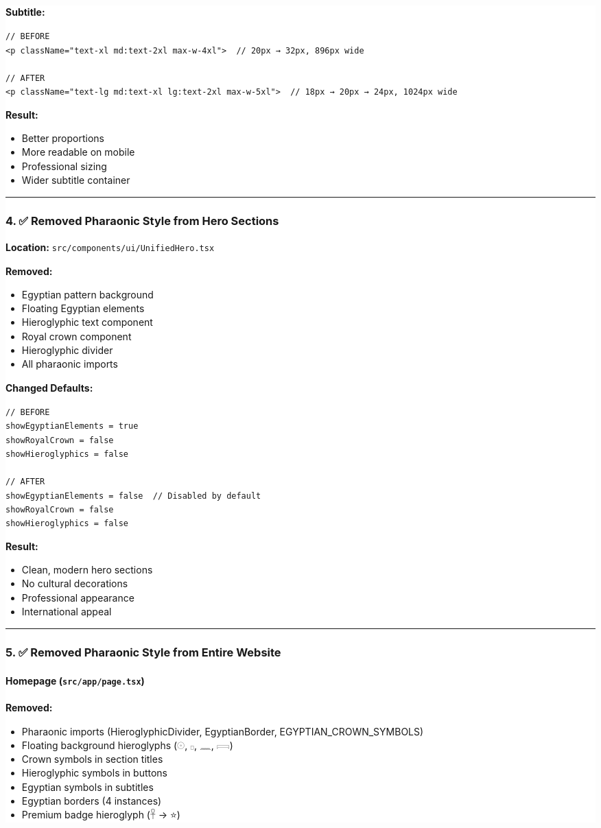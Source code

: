 **Subtitle:**
```tsx
// BEFORE
<p className="text-xl md:text-2xl max-w-4xl">  // 20px → 32px, 896px wide

// AFTER
<p className="text-lg md:text-xl lg:text-2xl max-w-5xl">  // 18px → 20px → 24px, 1024px wide
```

**Result:**
- Better proportions
- More readable on mobile
- Professional sizing
- Wider subtitle container

---

### 4. ✅ Removed Pharaonic Style from Hero Sections
**Location:** `src/components/ui/UnifiedHero.tsx`

**Removed:**
- Egyptian pattern background
- Floating Egyptian elements
- Hieroglyphic text component
- Royal crown component
- Hieroglyphic divider
- All pharaonic imports

**Changed Defaults:**
```tsx
// BEFORE
showEgyptianElements = true
showRoyalCrown = false
showHieroglyphics = false

// AFTER
showEgyptianElements = false  // Disabled by default
showRoyalCrown = false
showHieroglyphics = false
```

**Result:**
- Clean, modern hero sections
- No cultural decorations
- Professional appearance
- International appeal

---

### 5. ✅ Removed Pharaonic Style from Entire Website

#### Homepage (`src/app/page.tsx`)
**Removed:**
- Pharaonic imports (HieroglyphicDivider, EgyptianBorder, EGYPTIAN_CROWN_SYMBOLS)
- Floating background hieroglyphs (𓇳, 𓊪, 𓈖, 𓇯)
- Crown symbols in section titles
- Hieroglyphic symbols in buttons
- Egyptian symbols in subtitles
- Egyptian borders (4 instances)
- Premium badge hieroglyph (𓋹 → ⭐)

